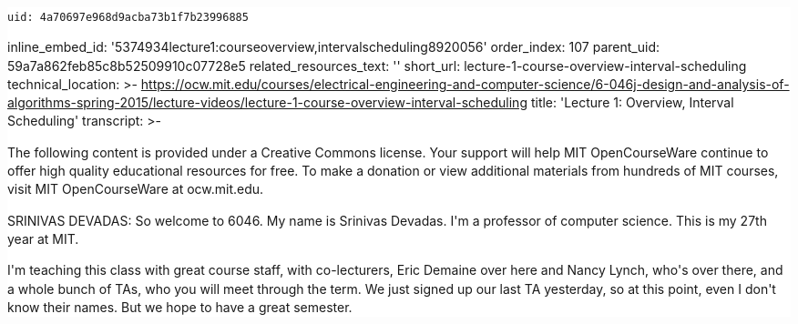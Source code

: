     uid: 4a70697e968d9acba73b1f7b23996885
inline_embed_id: '5374934lecture1:courseoverview,intervalscheduling8920056'
order_index: 107
parent_uid: 59a7a862feb85c8b52509910c07728e5
related_resources_text: ''
short_url: lecture-1-course-overview-interval-scheduling
technical_location: >-
  https://ocw.mit.edu/courses/electrical-engineering-and-computer-science/6-046j-design-and-analysis-of-algorithms-spring-2015/lecture-videos/lecture-1-course-overview-interval-scheduling
title: 'Lecture 1: Overview, Interval Scheduling'
transcript: >-
  <p><span m="60">The</span> <span m="190">following</span> <span
  m="630">content</span> <span m="1220">is</span> <span m="1340">provided</span>
  <span m="1780">under</span> <span m="2060">a</span> <span
  m="2100">Creative</span> <span m="2500">Commons</span> <span
  m="2910">license.</span> <span m="4019">Your</span> <span
  m="4210">support</span> <span m="4710">will</span> <span m="4870">help</span>
  <span m="5110">MIT</span> <span m="5570">OpenCourseWare</span> <span
  m="6360">continue</span> <span m="6870">to</span> <span m="6950">offer</span>
  <span m="7360">high</span> <span m="7600">quality</span> <span
  m="8119">educational</span> <span m="8750">resources</span> <span
  m="9370">for</span> <span m="9520">free.</span> <span m="10730">To</span>
  <span m="10830">make</span> <span m="10940">a</span> <span
  m="10980">donation</span> <span m="11670">or</span> <span
  m="11940">view</span> <span m="12380">additional</span> <span
  m="12800">materials</span> <span m="13330">from</span> <span
  m="13490">hundreds</span> <span m="13920">of</span> <span m="14030">MIT</span>
  <span m="14460">courses,</span> <span m="15580">visit</span> <span
  m="15780">MIT</span> <span m="16210">OpenCourseWare</span> <span
  m="17260">at</span> <span m="17420">ocw.mit.edu.</span></p><p><span
  m="21720">SRINIVAS DEVADAS: So</span> <span m="22360">welcome</span> <span
  m="22780">to</span> <span m="22900">6046.</span> <span m="24930">My</span>
  <span m="25130">name</span> <span m="25340">is</span> <span
  m="25440">Srinivas</span> <span m="25830">Devadas.</span> <span
  m="27010">I'm</span> <span m="27220">a</span> <span m="27260">professor</span>
  <span m="28390">of</span> <span m="28550">computer</span> <span
  m="28920">science.</span> <span m="30240">This</span> <span
  m="30340">is</span> <span m="30480">my</span> <span m="30700">27th</span>
  <span m="31260">year</span> <span m="31550">at</span> <span
  m="31620">MIT.</span></p><p><span m="33650">I'm</span> <span
  m="34340">teaching</span> <span m="34720">this</span> <span
  m="34890">class</span> <span m="35615">with</span> <span
  m="36240">great</span> <span m="36640">course</span> <span
  m="36970">staff,</span> <span m="37740">with</span> <span
  m="38510">co-lecturers,</span> <span m="39620">Eric</span> <span
  m="39860">Demaine</span> <span m="40340">over</span> <span
  m="40540">here</span> <span m="42010">and</span> <span m="42820">Nancy</span>
  <span m="43160">Lynch,</span> <span m="43890">who's</span> <span
  m="44430">over</span> <span m="44630">there,</span> <span m="45750">and</span>
  <span m="46220">a</span> <span m="46350">whole</span> <span m="46690">bunch
  of</span> <span m="46800">TAs,</span> <span m="47600">who</span> <span
  m="48110">you</span> <span m="48270">will</span> <span m="48420">meet</span>
  <span m="48690">through</span> <span m="48860">the</span> <span
  m="48980">term.</span> <span m="50250">We</span> <span m="50370">just</span>
  <span m="50730">signed</span> <span m="51120">up</span> <span
  m="51290">our</span> <span m="52310">last</span> <span m="52820">TA</span>
  <span m="53460">yesterday,</span> <span m="54440">so</span> <span
  m="54900">at</span> <span m="55030">this</span> <span m="55180">point,</span>
  <span m="55620">even</span> <span m="55850">I</span> <span
  m="56020">don't</span> <span m="56220">know</span> <span
  m="56410">their</span> <span m="56560">names.</span> <span
  m="58230">But</span> <span m="59570">we</span> <span m="59720">hope</span>
  <span m="59950">to</span> <span m="60010">have</span> <span m="60170">a</span>
  <span m="60230">great</span> <span m="60510">semester.</span> <span